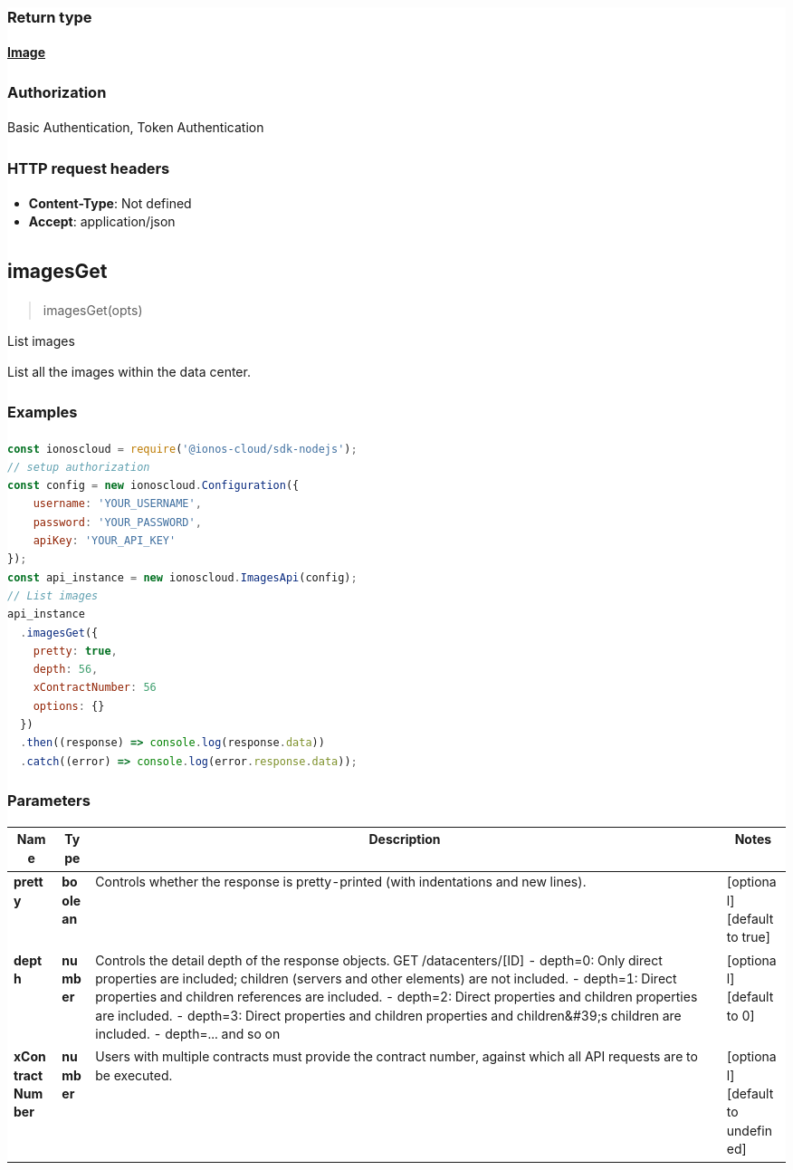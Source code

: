 ### Return type

[**Image**](../models/Image.md)

### Authorization

Basic Authentication, Token Authentication

### HTTP request headers

- **Content-Type**: Not defined
- **Accept**: application/json


## imagesGet

> <Images> imagesGet(opts)

List images

List all the images within the data center.

### Examples

```javascript
const ionoscloud = require('@ionos-cloud/sdk-nodejs');
// setup authorization
const config = new ionoscloud.Configuration({
    username: 'YOUR_USERNAME',
    password: 'YOUR_PASSWORD',
    apiKey: 'YOUR_API_KEY'
});
const api_instance = new ionoscloud.ImagesApi(config);
// List images
api_instance
  .imagesGet({
    pretty: true,
    depth: 56,
    xContractNumber: 56
    options: {}
  })
  .then((response) => console.log(response.data))
  .catch((error) => console.log(error.response.data));
```

### Parameters

| Name | Type | Description | Notes |
| ---- | ---- | ----------- | ----- |
| **pretty** | **boolean** | Controls whether the response is pretty-printed (with indentations and new lines). | [optional][default to true] |
| **depth** | **number** | Controls the detail depth of the response objects.  GET /datacenters/[ID]  - depth&#x3D;0: Only direct properties are included; children (servers and other elements) are not included.  - depth&#x3D;1: Direct properties and children references are included.  - depth&#x3D;2: Direct properties and children properties are included.  - depth&#x3D;3: Direct properties and children properties and children\&#39;s children are included.  - depth&#x3D;... and so on | [optional][default to 0] |
| **xContractNumber** | **number** | Users with multiple contracts must provide the contract number, against which all API requests are to be executed. | [optional][default to undefined] |
